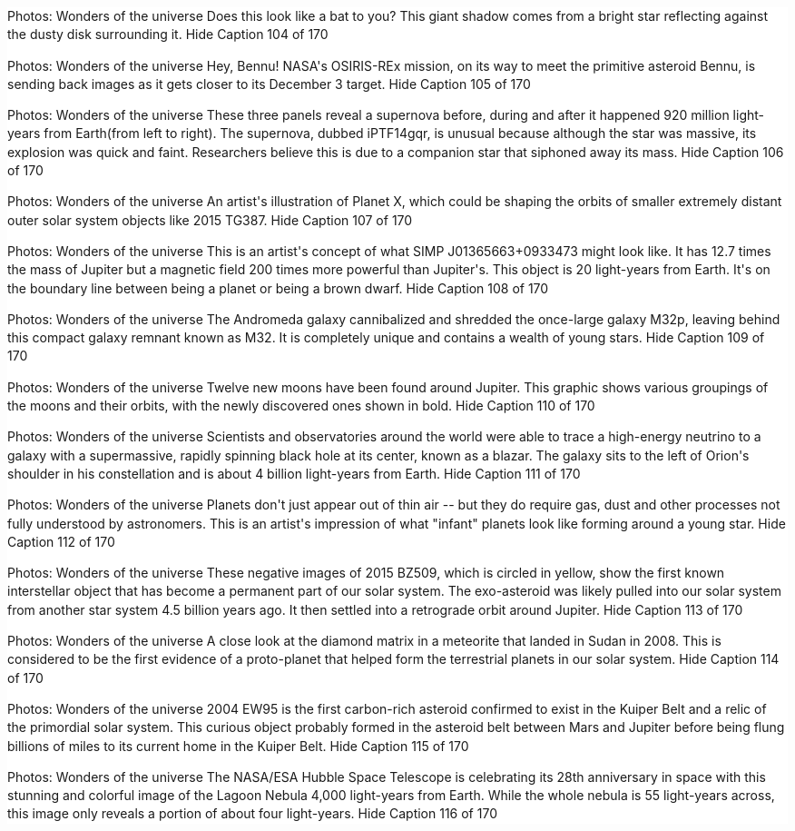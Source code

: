 Photos: Wonders of the universe Does this look like a bat to you? This giant shadow comes from a bright star reflecting against the dusty disk surrounding it. Hide Caption 104 of 170

Photos: Wonders of the universe Hey, Bennu\! NASA's OSIRIS-REx mission, on its way to meet the primitive asteroid Bennu, is sending back images as it gets closer to its December 3 target. Hide Caption 105 of 170

Photos: Wonders of the universe These three panels reveal a supernova before, during and after it happened 920 million light-years from Earth(from left to right). The supernova, dubbed iPTF14gqr, is unusual because although the star was massive, its explosion was quick and faint. Researchers believe this is due to a companion star that siphoned away its mass. Hide Caption 106 of 170

Photos: Wonders of the universe An artist's illustration of Planet X, which could be shaping the orbits of smaller extremely distant outer solar system objects like 2015 TG387. Hide Caption 107 of 170

Photos: Wonders of the universe This is an artist's concept of what SIMP J01365663+0933473 might look like. It has 12.7 times the mass of Jupiter but a magnetic field 200 times more powerful than Jupiter's. This object is 20 light-years from Earth. It's on the boundary line between being a planet or being a brown dwarf. Hide Caption 108 of 170

Photos: Wonders of the universe The Andromeda galaxy cannibalized and shredded the once-large galaxy M32p, leaving behind this compact galaxy remnant known as M32. It is completely unique and contains a wealth of young stars. Hide Caption 109 of 170

Photos: Wonders of the universe Twelve new moons have been found around Jupiter. This graphic shows various groupings of the moons and their orbits, with the newly discovered ones shown in bold. Hide Caption 110 of 170

Photos: Wonders of the universe Scientists and observatories around the world were able to trace a high-energy neutrino to a galaxy with a supermassive, rapidly spinning black hole at its center, known as a blazar. The galaxy sits to the left of Orion's shoulder in his constellation and is about 4 billion light-years from Earth. Hide Caption 111 of 170

Photos: Wonders of the universe Planets don't just appear out of thin air -- but they do require gas, dust and other processes not fully understood by astronomers. This is an artist's impression of what "infant" planets look like forming around a young star. Hide Caption 112 of 170

Photos: Wonders of the universe These negative images of 2015 BZ509, which is circled in yellow, show the first known interstellar object that has become a permanent part of our solar system. The exo-asteroid was likely pulled into our solar system from another star system 4.5 billion years ago. It then settled into a retrograde orbit around Jupiter. Hide Caption 113 of 170

Photos: Wonders of the universe A close look at the diamond matrix in a meteorite that landed in Sudan in 2008. This is considered to be the first evidence of a proto-planet that helped form the terrestrial planets in our solar system. Hide Caption 114 of 170

Photos: Wonders of the universe 2004 EW95 is the first carbon-rich asteroid confirmed to exist in the Kuiper Belt and a relic of the primordial solar system. This curious object probably formed in the asteroid belt between Mars and Jupiter before being flung billions of miles to its current home in the Kuiper Belt. Hide Caption 115 of 170

Photos: Wonders of the universe The NASA/ESA Hubble Space Telescope is celebrating its 28th anniversary in space with this stunning and colorful image of the Lagoon Nebula 4,000 light-years from Earth. While the whole nebula is 55 light-years across, this image only reveals a portion of about four light-years. Hide Caption 116 of 170
